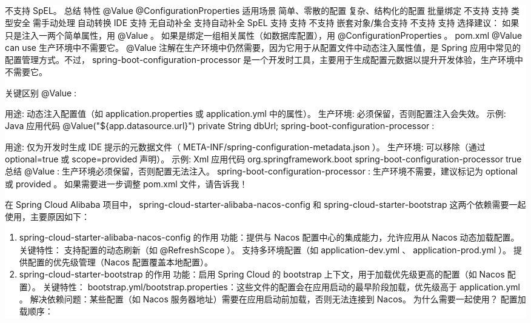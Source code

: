 不支持 SpEL。
总结
特性	@Value	@ConfigurationProperties
适用场景	简单、零散的配置	复杂、结构化的配置
批量绑定	不支持	支持
类型安全	需手动处理	自动转换
IDE 支持	无自动补全	支持自动补全
SpEL 支持	支持	不支持
嵌套对象/集合支持	不支持	支持
选择建议：
如果只是注入一两个简单属性，用 @Value 。
如果是绑定一组相关属性（如数据库配置），用 @ConfigurationProperties 。
pom.xml
@Value can use 生产环境中不需要它。
@Value 注解在生产环境中仍然需要，因为它用于从配置文件中动态注入属性值，是 Spring 应用中常见的配置管理方式。不过， spring-boot-configuration-processor 是一个开发时工具，主要用于生成配置元数据以提升开发体验，生产环境中不需要它。

关键区别
@Value :

用途: 动态注入配置值（如 application.properties 或 application.yml 中的属性）。
生产环境: 必须保留，否则配置注入会失效。
示例:
Java
应用代码
@Value("${app.datasource.url}")
private String dbUrl;
spring-boot-configuration-processor :

用途: 仅为开发时生成 IDE 提示的元数据文件（ META-INF/spring-configuration-metadata.json ）。
生产环境: 可以移除（通过 optional=true 或 scope=provided 声明）。
示例:
Xml
应用代码
<dependency>
    <groupId>org.springframework.boot</groupId>
    <artifactId>spring-boot-configuration-processor</artifactId>
    <optional>true</optional>
</dependency>
总结
@Value : 生产环境必须保留，否则配置无法注入。
spring-boot-configuration-processor : 生产环境不需要，建议标记为 optional 或 provided 。
如果需要进一步调整 pom.xml 文件，请告诉我！




在 Spring Cloud Alibaba 项目中， spring-cloud-starter-alibaba-nacos-config 和 spring-cloud-starter-bootstrap 这两个依赖需要一起使用，主要原因如下：

1. spring-cloud-starter-alibaba-nacos-config 的作用
功能：提供与 Nacos 配置中心的集成能力，允许应用从 Nacos 动态加载配置。
关键特性：
支持配置的动态刷新（如 @RefreshScope ）。
支持多环境配置（如 application-dev.yml 、 application-prod.yml ）。
提供配置的优先级管理（Nacos 配置覆盖本地配置）。
2. spring-cloud-starter-bootstrap 的作用
功能：启用 Spring Cloud 的 bootstrap 上下文，用于加载优先级更高的配置（如 Nacos 配置）。
关键特性：
bootstrap.yml/bootstrap.properties：这些文件的配置会在应用启动的最早阶段加载，优先级高于 application.yml 。
解决依赖问题：某些配置（如 Nacos 服务器地址）需要在应用启动前加载，否则无法连接到 Nacos。
为什么需要一起使用？
配置加载顺序：
